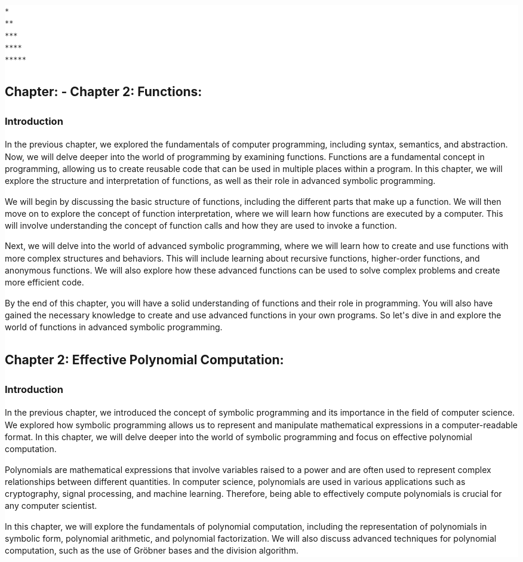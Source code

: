 ```
*
**
***
****
*****
```

## Chapter: - Chapter 2: Functions:

### Introduction

In the previous chapter, we explored the fundamentals of computer programming, including syntax, semantics, and abstraction. Now, we will delve deeper into the world of programming by examining functions. Functions are a fundamental concept in programming, allowing us to create reusable code that can be used in multiple places within a program. In this chapter, we will explore the structure and interpretation of functions, as well as their role in advanced symbolic programming.

We will begin by discussing the basic structure of functions, including the different parts that make up a function. We will then move on to explore the concept of function interpretation, where we will learn how functions are executed by a computer. This will involve understanding the concept of function calls and how they are used to invoke a function.

Next, we will delve into the world of advanced symbolic programming, where we will learn how to create and use functions with more complex structures and behaviors. This will include learning about recursive functions, higher-order functions, and anonymous functions. We will also explore how these advanced functions can be used to solve complex problems and create more efficient code.

By the end of this chapter, you will have a solid understanding of functions and their role in programming. You will also have gained the necessary knowledge to create and use advanced functions in your own programs. So let's dive in and explore the world of functions in advanced symbolic programming.




## Chapter 2: Effective Polynomial Computation:

### Introduction

In the previous chapter, we introduced the concept of symbolic programming and its importance in the field of computer science. We explored how symbolic programming allows us to represent and manipulate mathematical expressions in a computer-readable format. In this chapter, we will delve deeper into the world of symbolic programming and focus on effective polynomial computation.

Polynomials are mathematical expressions that involve variables raised to a power and are often used to represent complex relationships between different quantities. In computer science, polynomials are used in various applications such as cryptography, signal processing, and machine learning. Therefore, being able to effectively compute polynomials is crucial for any computer scientist.

In this chapter, we will explore the fundamentals of polynomial computation, including the representation of polynomials in symbolic form, polynomial arithmetic, and polynomial factorization. We will also discuss advanced techniques for polynomial computation, such as the use of Gröbner bases and the division algorithm.
